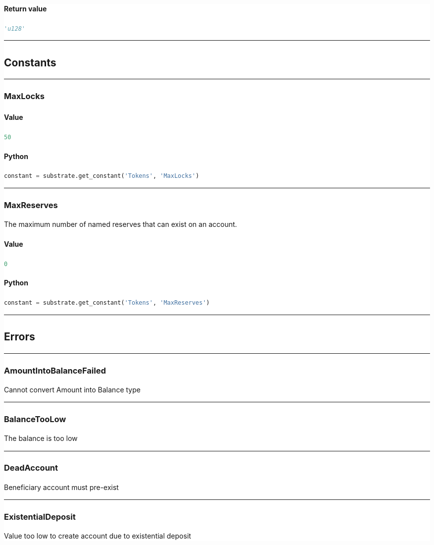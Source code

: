 #### Return value
```python
'u128'
```
---------
## Constants

---------
### MaxLocks
#### Value
```python
50
```
#### Python
```python
constant = substrate.get_constant('Tokens', 'MaxLocks')
```
---------
### MaxReserves
 The maximum number of named reserves that can exist on an account.
#### Value
```python
0
```
#### Python
```python
constant = substrate.get_constant('Tokens', 'MaxReserves')
```
---------
## Errors

---------
### AmountIntoBalanceFailed
Cannot convert Amount into Balance type

---------
### BalanceTooLow
The balance is too low

---------
### DeadAccount
Beneficiary account must pre-exist

---------
### ExistentialDeposit
Value too low to create account due to existential deposit
